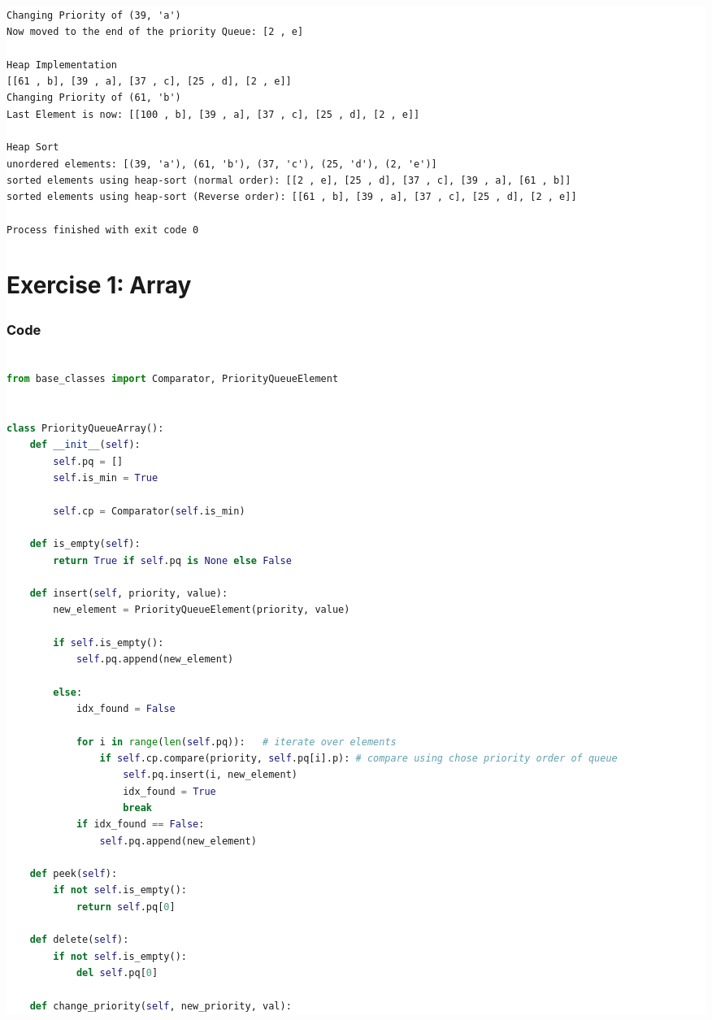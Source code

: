 ```
Changing Priority of (39, 'a')
Now moved to the end of the priority Queue: [2 , e]

Heap Implementation
[[61 , b], [39 , a], [37 , c], [25 , d], [2 , e]]
Changing Priority of (61, 'b')
Last Element is now: [[100 , b], [39 , a], [37 , c], [25 , d], [2 , e]]

Heap Sort
unordered elements: [(39, 'a'), (61, 'b'), (37, 'c'), (25, 'd'), (2, 'e')]
sorted elements using heap-sort (normal order): [[2 , e], [25 , d], [37 , c], [39 , a], [61 , b]]
sorted elements using heap-sort (Reverse order): [[61 , b], [39 , a], [37 , c], [25 , d], [2 , e]]

Process finished with exit code 0

```

# Exercise 1: Array 

### Code  
```Python 

from base_classes import Comparator, PriorityQueueElement  
  
  
class PriorityQueueArray():  
    def __init__(self):  
        self.pq = []  
        self.is_min = True  
  
        self.cp = Comparator(self.is_min)  
  
    def is_empty(self):  
        return True if self.pq is None else False  
  
    def insert(self, priority, value):  
        new_element = PriorityQueueElement(priority, value)  
  
        if self.is_empty():  
            self.pq.append(new_element)  
  
        else:  
            idx_found = False  
  
            for i in range(len(self.pq)):   # iterate over elements  
                if self.cp.compare(priority, self.pq[i].p): # compare using chose priority order of queue  
                    self.pq.insert(i, new_element)  
                    idx_found = True  
                    break  
            if idx_found == False:  
                self.pq.append(new_element)  
  
    def peek(self):  
        if not self.is_empty():  
            return self.pq[0]  
  
    def delete(self):  
        if not self.is_empty():  
            del self.pq[0]  
  
    def change_priority(self, new_priority, val):  
```